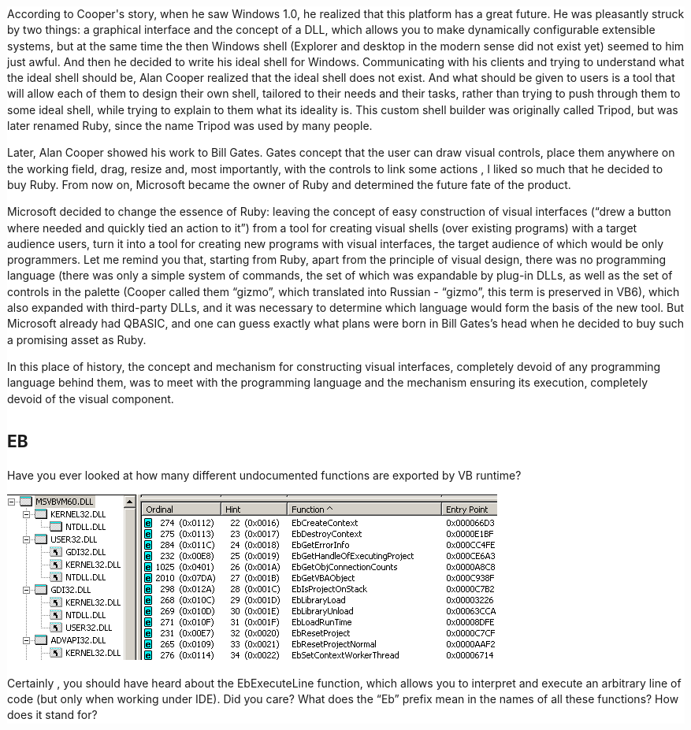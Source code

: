 According to Cooper's story, when he saw Windows 1.0, he realized that this platform has a great future. He was pleasantly struck by two things: a graphical interface and the concept of a DLL, which allows you to make dynamically configurable extensible systems, but at the same time the then Windows shell (Explorer and desktop in the modern sense did not exist yet) seemed to him just awful. And then he decided to write his ideal shell for Windows. Communicating with his clients and trying to understand what the ideal shell should be, Alan Cooper realized that the ideal shell does not exist. And what should be given to users is a tool that will allow each of them to design their own shell, tailored to their needs and their tasks, rather than trying to push through them to some ideal shell, while trying to explain to them what its ideality is. This custom shell builder was originally called Tripod, but was later renamed Ruby, since the name Tripod was used by many people. 

Later, Alan Cooper showed his work to Bill Gates. Gates concept that the user can draw visual controls, place them anywhere on the working field, drag, resize and, most importantly, with the controls to link some actions , I liked so much that he decided to buy Ruby. From now on, Microsoft became the owner of Ruby and determined the future fate of the product. 

Microsoft decided to change the essence of Ruby: leaving the concept of easy construction of visual interfaces (“drew a button where needed and quickly tied an action to it”) from a tool for creating visual shells (over existing programs) with a target audience users, turn it into a tool for creating new programs with visual interfaces, the target audience of which would be only programmers. Let me remind you that, starting from Ruby, apart from the principle of visual design, there was no programming language (there was only a simple system of commands, the set of which was expandable by plug-in DLLs, as well as the set of controls in the palette (Cooper called them “gizmo”, which translated into Russian - “gizmo”, this term is preserved in VB6), which also expanded with third-party DLLs, and it was necessary to determine which language would form the basis of the new tool. But Microsoft already had QBASIC, and one can guess exactly what plans were born in Bill Gates’s head when he decided to buy such a promising asset as Ruby. 

In this place of history, the concept and mechanism for constructing visual interfaces, completely devoid of any programming language behind them, was to meet with the programming language and the mechanism ensuring its execution, completely devoid of the visual component. 



## EB 
Have you ever looked at how many different undocumented functions are exported by VB runtime? 

![VBAHistory_MSVBVM60_EbMethods](VBAHistory_MSVBVM60_EbMethods.png)

Certainly , you should have heard about the EbExecuteLine function, which allows you to interpret and execute an arbitrary line of code (but only when working under IDE). Did you care? What does the “Eb” prefix mean in the names of all these functions? How does it stand for? 
